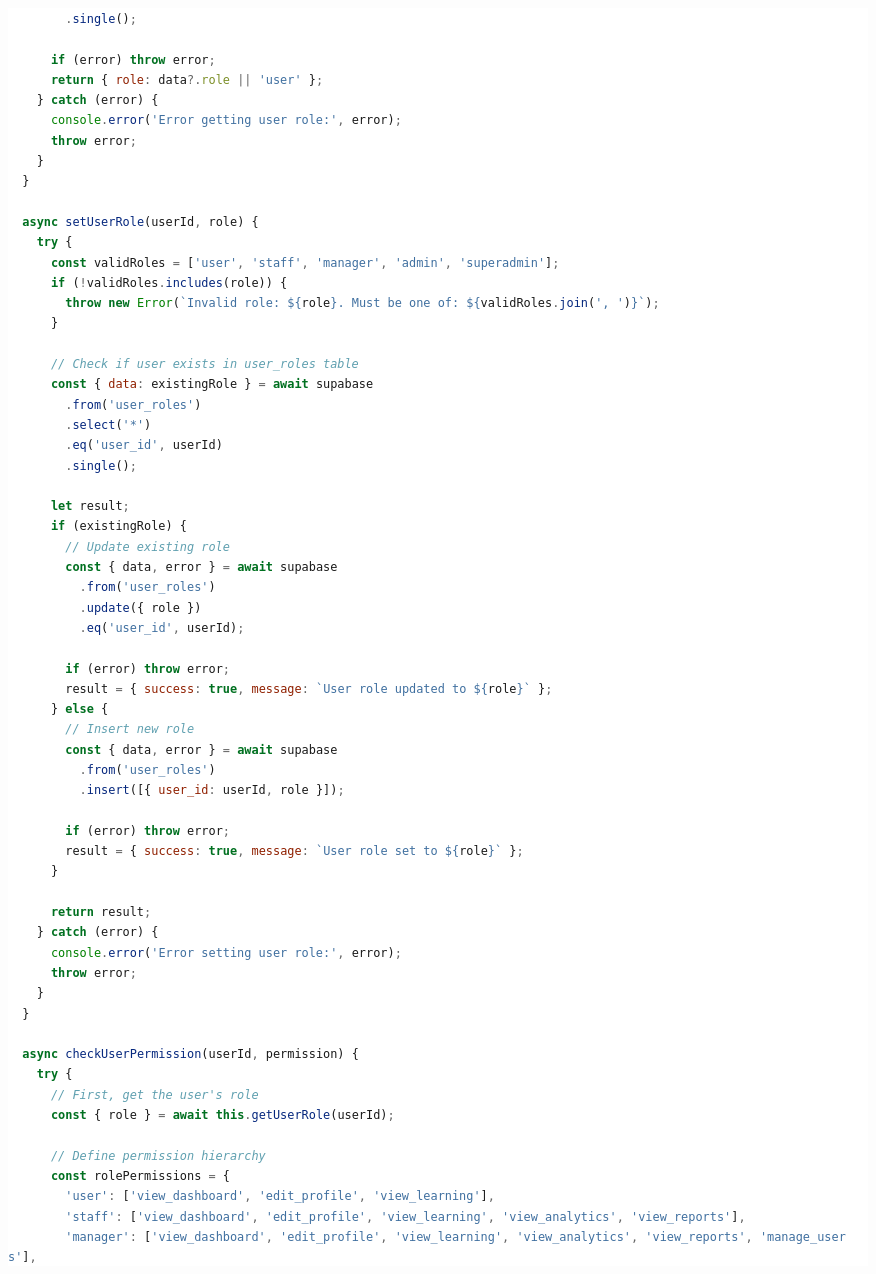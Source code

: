 ```javascript
        .single();

      if (error) throw error;
      return { role: data?.role || 'user' };
    } catch (error) {
      console.error('Error getting user role:', error);
      throw error;
    }
  }

  async setUserRole(userId, role) {
    try {
      const validRoles = ['user', 'staff', 'manager', 'admin', 'superadmin'];
      if (!validRoles.includes(role)) {
        throw new Error(`Invalid role: ${role}. Must be one of: ${validRoles.join(', ')}`);
      }

      // Check if user exists in user_roles table
      const { data: existingRole } = await supabase
        .from('user_roles')
        .select('*')
        .eq('user_id', userId)
        .single();

      let result;
      if (existingRole) {
        // Update existing role
        const { data, error } = await supabase
          .from('user_roles')
          .update({ role })
          .eq('user_id', userId);

        if (error) throw error;
        result = { success: true, message: `User role updated to ${role}` };
      } else {
        // Insert new role
        const { data, error } = await supabase
          .from('user_roles')
          .insert([{ user_id: userId, role }]);

        if (error) throw error;
        result = { success: true, message: `User role set to ${role}` };
      }

      return result;
    } catch (error) {
      console.error('Error setting user role:', error);
      throw error;
    }
  }

  async checkUserPermission(userId, permission) {
    try {
      // First, get the user's role
      const { role } = await this.getUserRole(userId);
      
      // Define permission hierarchy
      const rolePermissions = {
        'user': ['view_dashboard', 'edit_profile', 'view_learning'],
        'staff': ['view_dashboard', 'edit_profile', 'view_learning', 'view_analytics', 'view_reports'],
        'manager': ['view_dashboard', 'edit_profile', 'view_learning', 'view_analytics', 'view_reports', 'manage_users'],
```